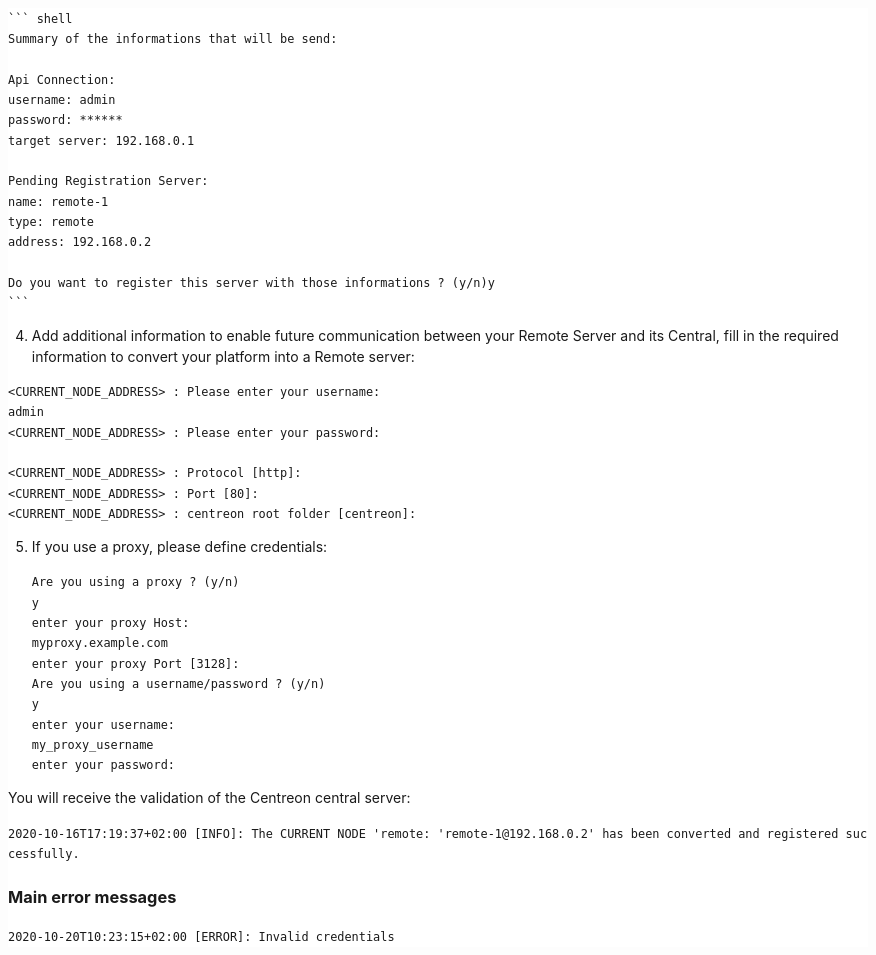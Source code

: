     ``` shell
    Summary of the informations that will be send:

    Api Connection:
    username: admin
    password: ******
    target server: 192.168.0.1

    Pending Registration Server:
    name: remote-1
    type: remote
    address: 192.168.0.2

    Do you want to register this server with those informations ? (y/n)y
    ```

4. Add additional information to enable future communication between your Remote Server and its Central,
fill in the required information to convert your platform into a Remote server:

  ```shell
  <CURRENT_NODE_ADDRESS> : Please enter your username:
  admin
  <CURRENT_NODE_ADDRESS> : Please enter your password:

  <CURRENT_NODE_ADDRESS> : Protocol [http]:
  <CURRENT_NODE_ADDRESS> : Port [80]:
  <CURRENT_NODE_ADDRESS> : centreon root folder [centreon]:
  ```

5. If you use a proxy, please define credentials:

    ```shell
    Are you using a proxy ? (y/n)
    y
    enter your proxy Host:
    myproxy.example.com
    enter your proxy Port [3128]:
    Are you using a username/password ? (y/n)
    y
    enter your username:
    my_proxy_username
    enter your password:

    ```

You will receive the validation of the Centreon central server:

``` shell
2020-10-16T17:19:37+02:00 [INFO]: The CURRENT NODE 'remote: 'remote-1@192.168.0.2' has been converted and registered successfully.
```

### Main error messages

``` shell
2020-10-20T10:23:15+02:00 [ERROR]: Invalid credentials
```
